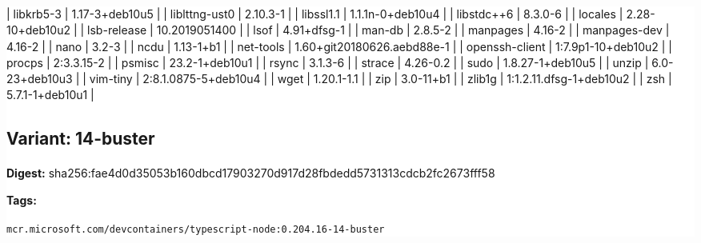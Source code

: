 | libkrb5-3           | 1.17-3+deb10u5             |
| liblttng-ust0       | 2.10.3-1                   |
| libssl1.1           | 1.1.1n-0+deb10u4           |
| libstdc++6          | 8.3.0-6                    |
| locales             | 2.28-10+deb10u2            |
| lsb-release         | 10.2019051400              |
| lsof                | 4.91+dfsg-1                |
| man-db              | 2.8.5-2                    |
| manpages            | 4.16-2                     |
| manpages-dev        | 4.16-2                     |
| nano                | 3.2-3                      |
| ncdu                | 1.13-1+b1                  |
| net-tools           | 1.60+git20180626.aebd88e-1 |
| openssh-client      | 1:7.9p1-10+deb10u2         |
| procps              | 2:3.3.15-2                 |
| psmisc              | 23.2-1+deb10u1             |
| rsync               | 3.1.3-6                    |
| strace              | 4.26-0.2                   |
| sudo                | 1.8.27-1+deb10u5           |
| unzip               | 6.0-23+deb10u3             |
| vim-tiny            | 2:8.1.0875-5+deb10u4       |
| wget                | 1.20.1-1.1                 |
| zip                 | 3.0-11+b1                  |
| zlib1g              | 1:1.2.11.dfsg-1+deb10u2    |
| zsh                 | 5.7.1-1+deb10u1            |

## Variant: 14-buster

**Digest:** sha256:fae4d0d35053b160dbcd17903270d917d28fbdedd5731313cdcb2fc2673fff58

**Tags:**

```
mcr.microsoft.com/devcontainers/typescript-node:0.204.16-14-buster
```
